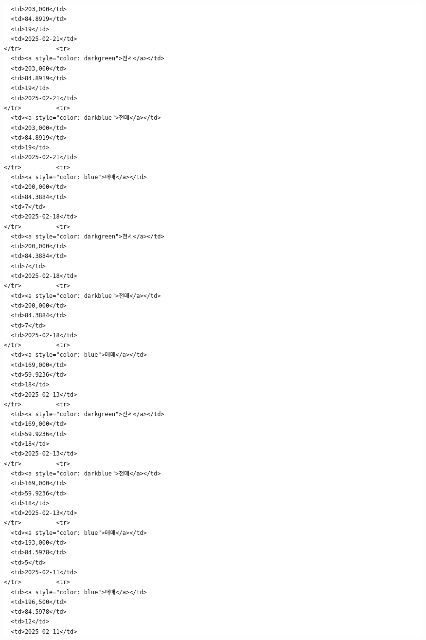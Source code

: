       <td>203,000</td>
      <td>84.8919</td>
      <td>19</td>
      <td>2025-02-21</td>
    </tr>          <tr>
      <td><a style="color: darkgreen">전세</a></td>
      <td>203,000</td>
      <td>84.8919</td>
      <td>19</td>
      <td>2025-02-21</td>
    </tr>          <tr>
      <td><a style="color: darkblue">전매</a></td>
      <td>203,000</td>
      <td>84.8919</td>
      <td>19</td>
      <td>2025-02-21</td>
    </tr>          <tr>
      <td><a style="color: blue">매매</a></td>
      <td>200,000</td>
      <td>84.3884</td>
      <td>7</td>
      <td>2025-02-18</td>
    </tr>          <tr>
      <td><a style="color: darkgreen">전세</a></td>
      <td>200,000</td>
      <td>84.3884</td>
      <td>7</td>
      <td>2025-02-18</td>
    </tr>          <tr>
      <td><a style="color: darkblue">전매</a></td>
      <td>200,000</td>
      <td>84.3884</td>
      <td>7</td>
      <td>2025-02-18</td>
    </tr>          <tr>
      <td><a style="color: blue">매매</a></td>
      <td>169,000</td>
      <td>59.9236</td>
      <td>18</td>
      <td>2025-02-13</td>
    </tr>          <tr>
      <td><a style="color: darkgreen">전세</a></td>
      <td>169,000</td>
      <td>59.9236</td>
      <td>18</td>
      <td>2025-02-13</td>
    </tr>          <tr>
      <td><a style="color: darkblue">전매</a></td>
      <td>169,000</td>
      <td>59.9236</td>
      <td>18</td>
      <td>2025-02-13</td>
    </tr>          <tr>
      <td><a style="color: blue">매매</a></td>
      <td>193,000</td>
      <td>84.5978</td>
      <td>5</td>
      <td>2025-02-11</td>
    </tr>          <tr>
      <td><a style="color: blue">매매</a></td>
      <td>196,500</td>
      <td>84.5978</td>
      <td>12</td>
      <td>2025-02-11</td>